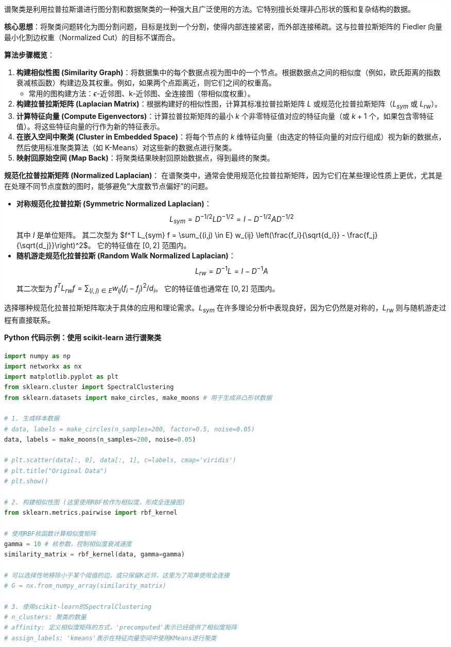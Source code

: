 谱聚类是利用拉普拉斯谱进行图分割和数据聚类的一种强大且广泛使用的方法。它特别擅长处理非凸形状的簇和复杂结构的数据。

**核心思想**：将聚类问题转化为图分割问题，目标是找到一个分割，使得内部连接紧密，而外部连接稀疏。这与拉普拉斯矩阵的 Fiedler 向量最小化割边权重（Normalized Cut）的目标不谋而合。

**算法步骤概览**：
1.  **构建相似性图 (Similarity Graph)**：将数据集中的每个数据点视为图中的一个节点。根据数据点之间的相似度（例如，欧氏距离的指数衰减核函数）构建边及其权重。例如，如果两个点距离近，则它们之间的权重高。
    *   常用的图构建方法：$\epsilon$-近邻图、k-近邻图、全连接图（带相似度权重）。
2.  **构建拉普拉斯矩阵 (Laplacian Matrix)**：根据构建好的相似性图，计算其标准拉普拉斯矩阵 $L$ 或规范化拉普拉斯矩阵（$L_{sym}$ 或 $L_{rw}$）。
3.  **计算特征向量 (Compute Eigenvectors)**：计算拉普拉斯矩阵的最小 $k$ 个非零特征值对应的特征向量（或 $k+1$ 个，如果包含零特征值）。将这些特征向量的行作为新的特征表示。
4.  **在嵌入空间中聚类 (Cluster in Embedded Space)**：将每个节点的 $k$ 维特征向量（由选定的特征向量的对应行组成）视为新的数据点，然后使用标准聚类算法（如 K-Means）对这些新的数据点进行聚类。
5.  **映射回原始空间 (Map Back)**：将聚类结果映射回原始数据点，得到最终的聚类。

**规范化拉普拉斯矩阵 (Normalized Laplacian)**：
在谱聚类中，通常会使用规范化拉普拉斯矩阵，因为它们在某些理论性质上更优，尤其是在处理不同节点度数的图时，能够避免“大度数节点偏好”的问题。

*   **对称规范化拉普拉斯 (Symmetric Normalized Laplacian)**：
    $$
    L_{sym} = D^{-1/2} L D^{-1/2} = I - D^{-1/2} A D^{-1/2}
    $$
    其中 $I$ 是单位矩阵。
    其二次型为 $f^T L_{sym} f = \sum_{(i,j) \in E} w_{ij} \left(\frac{f_i}{\sqrt{d_i}} - \frac{f_j}{\sqrt{d_j}}\right)^2$。
    它的特征值在 $[0, 2]$ 范围内。
*   **随机游走规范化拉普拉斯 (Random Walk Normalized Laplacian)**：
    $$
    L_{rw} = D^{-1} L = I - D^{-1} A
    $$
    其二次型为 $f^T L_{rw} f = \sum_{(i,j) \in E} w_{ij} (f_i - f_j)^2 / d_i$。
    它的特征值也通常在 $[0, 2]$ 范围内。

选择哪种规范化拉普拉斯矩阵取决于具体的应用和理论需求。$L_{sym}$ 在许多理论分析中表现良好，因为它仍然是对称的，$L_{rw}$ 则与随机游走过程有直接联系。

**Python 代码示例：使用 scikit-learn 进行谱聚类**

```python
import numpy as np
import networkx as nx
import matplotlib.pyplot as plt
from sklearn.cluster import SpectralClustering
from sklearn.datasets import make_circles, make_moons # 用于生成非凸形状数据

# 1. 生成样本数据
# data, labels = make_circles(n_samples=200, factor=0.5, noise=0.05)
data, labels = make_moons(n_samples=200, noise=0.05)

# plt.scatter(data[:, 0], data[:, 1], c=labels, cmap='viridis')
# plt.title("Original Data")
# plt.show()

# 2. 构建相似性图 (这里使用RBF核作为相似度，形成全连接图)
from sklearn.metrics.pairwise import rbf_kernel

# 使用RBF核函数计算相似度矩阵
gamma = 10 # 核参数，控制相似度衰减速度
similarity_matrix = rbf_kernel(data, gamma=gamma)

# 可以选择性地移除小于某个阈值的边，或只保留K近邻，这里为了简单使用全连接
# G = nx.from_numpy_array(similarity_matrix)

# 3. 使用scikit-learn的SpectralClustering
# n_clusters: 聚类的数量
# affinity: 定义相似度矩阵的方式，'precomputed'表示已经提供了相似度矩阵
# assign_labels: 'kmeans'表示在特征向量空间中使用KMeans进行聚类
```